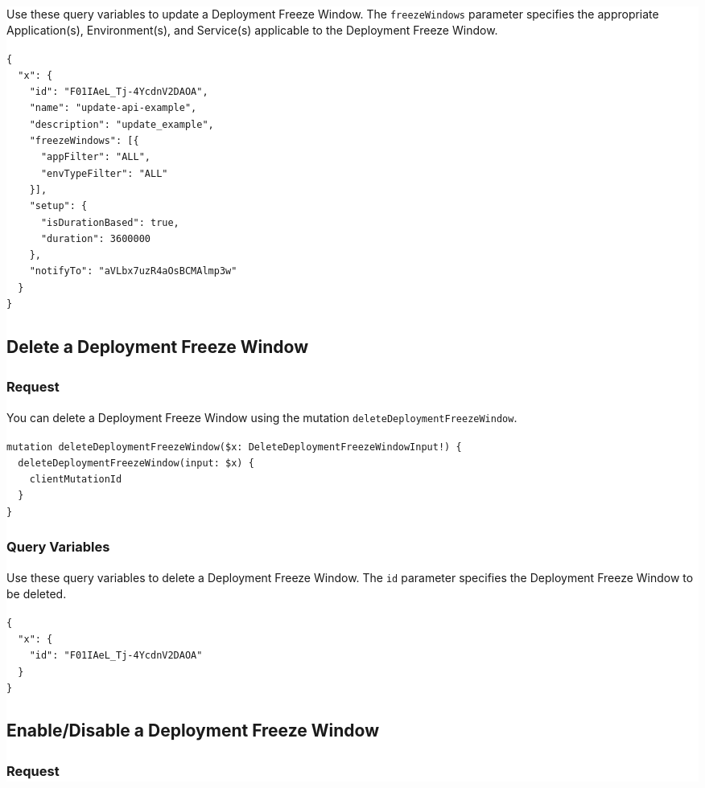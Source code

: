 Use these query variables to update a Deployment Freeze Window. The `freezeWindows` parameter specifies the appropriate Application(s), Environment(s), and Service(s) applicable to the Deployment Freeze Window.


```
{  
  "x": {  
    "id": "F01IAeL_Tj-4YcdnV2DAOA",  
    "name": "update-api-example",  
    "description": "update_example",  
    "freezeWindows": [{  
      "appFilter": "ALL",  
      "envTypeFilter": "ALL"  
    }],  
    "setup": {  
      "isDurationBased": true,  
      "duration": 3600000  
    },  
    "notifyTo": "aVLbx7uzR4aOsBCMAlmp3w"  
  }  
}
```
## Delete a Deployment Freeze Window

### Request

You can delete a Deployment Freeze Window using the mutation `deleteDeploymentFreezeWindow`.


```
mutation deleteDeploymentFreezeWindow($x: DeleteDeploymentFreezeWindowInput!) {  
  deleteDeploymentFreezeWindow(input: $x) {  
    clientMutationId  
  }  
}
```
### Query Variables

Use these query variables to delete a Deployment Freeze Window. The `id` parameter specifies the Deployment Freeze Window to be deleted.


```
{  
  "x": {  
    "id": "F01IAeL_Tj-4YcdnV2DAOA"  
  }  
}
```
## Enable/Disable a Deployment Freeze Window

### Request

